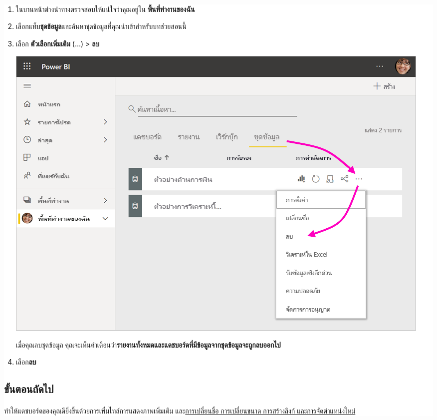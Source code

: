 1. ในบานหน้าต่างนำทางตรวจสอบให้แน่ใจว่าคุณอยู่ใน **พื้นที่ทำงานของฉัน**
2. เลือกแท็บ**ชุดข้อมูล**และค้นหาชุดข้อมูลที่คุณนำเข้าสำหรับบทช่วยสอนนี้  
3. เลือก **ตัวเลือกเพิ่มเติม** (...) > **ลบ**

    ![ลบชุดข้อมูล](media/service-get-started/power-bi-service-delete-dataset.png)

    เมื่อคุณลบชุดข้อมูล คุณจะเห็นคำเตือนว่า**รายงานทั้งหมดและแดชบอร์ดที่มีข้อมูลจากชุดข้อมูลจะถูกลบออกไป**

4. เลือก**ลบ**

## <a name="next-steps"></a>ขั้นตอนถัดไป

ทำให้แดชบอร์ดของคุณดียิ่งขึ้นด้วยการเพิ่มไทล์การแสดงภาพเพิ่มเติม และ[การเปลี่ยนชื่อ การเปลี่ยนขนาด การสร้างลิงก์ และการจัดตำแหน่งใหม่](service-dashboard-edit-tile.md)

